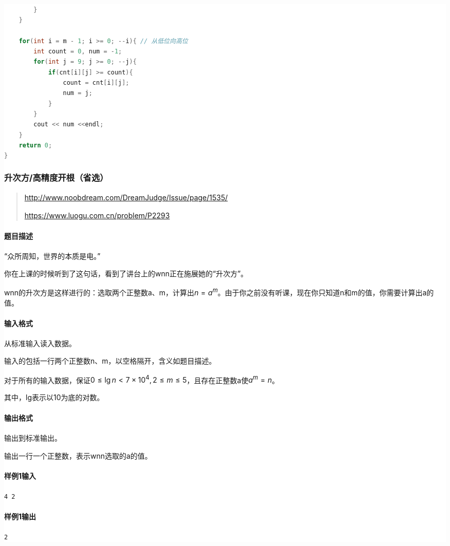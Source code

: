 ```c++
        }
    }

    for(int i = m - 1; i >= 0; --i){ // 从低位向高位
        int count = 0, num = -1;
        for(int j = 9; j >= 0; --j){
            if(cnt[i][j] >= count){
                count = cnt[i][j];
                num = j;
            }
        }
        cout << num <<endl;
    }
	return 0;
}
```

### 升次方/高精度开根（省选）

> http://www.noobdream.com/DreamJudge/Issue/page/1535/
>
> https://www.luogu.com.cn/problem/P2293

#### 题目描述

“众所周知，世界的本质是电。”

你在上课的时候听到了这句话，看到了讲台上的wnn正在施展她的“升次方”。

wnn的升次方是这样进行的：选取两个正整数a、m，计算出$n=a^m$。由于你之前没有听课，现在你只知道n和m的值，你需要计算出a的值。

#### 输入格式

从标准输入读入数据。

输入的包括一行两个正整数n、m，以空格隔开，含义如题目描述。

对于所有的输入数据，保证$0\leq \text{lg}\,n \lt 7\times 10^4, 2\le m\le5$，且存在正整数a使$a^m=n$。

其中，$\text{lg}$表示以10为底的对数。

#### 输出格式

输出到标准输出。

输出一行一个正整数，表示wnn选取的a的值。

#### 样例1输入

```
4 2
```

#### 样例1输出

```
2
```
